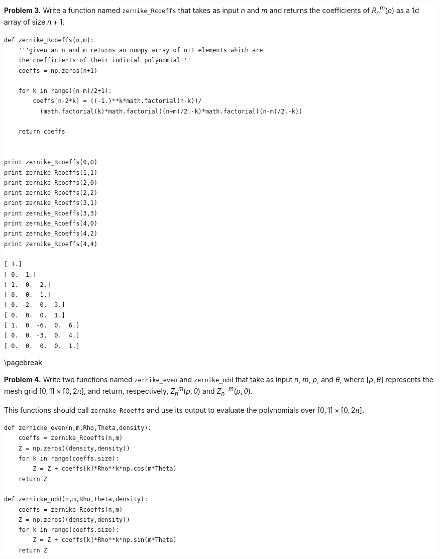 **Problem 3.** Write a function named `zernike_Rcoeffs` that takes as input $n$
and $m$ and returns the coefficients of $R_n^m(\rho)$ as a 1d array of size $n +
1$.


    def zernike_Rcoeffs(n,m):
        '''given an n and m returns an numpy array of n+1 elements which are 
        the coefficients of their indicial polynomial'''
        coeffs = np.zeros(n+1)
        
        for k in range((n-m)/2+1):
            coeffs[n-2*k] = ((-1.)**k*math.factorial(n-k))/
              (math.factorial(k)*math.factorial((n+m)/2.-k)*math.factorial((n-m)/2.-k))
    
        return coeffs
    
    
    print zernike_Rcoeffs(0,0)
    print zernike_Rcoeffs(1,1)
    print zernike_Rcoeffs(2,0)
    print zernike_Rcoeffs(2,2)
    print zernike_Rcoeffs(3,1)
    print zernike_Rcoeffs(3,3)
    print zernike_Rcoeffs(4,0)
    print zernike_Rcoeffs(4,2)
    print zernike_Rcoeffs(4,4)

    [ 1.]
    [ 0.  1.]
    [-1.  0.  2.]
    [ 0.  0.  1.]
    [ 0. -2.  0.  3.]
    [ 0.  0.  0.  1.]
    [ 1.  0. -6.  0.  6.]
    [ 0.  0. -3.  0.  4.]
    [ 0.  0.  0.  0.  1.]

\pagebreak

**Problem 4.** Write two functions named `zernike_even` and `zernike_odd` that
take as input $n$, $m$, $\rho$, and $\theta$, where $[\rho,\theta]$ represents
the mesh grid $[0, 1] \times [0, 2\pi]$, and return, respectively,
$Z_n^m(\rho,\theta)$ and $Z_n^{-m}(\rho,\theta)$.

This functions should call `zernike_Rcoeffs` and use its output to
evaluate the polynomials over $[0, 1] \times [0, 2\pi]$.


    def zernicke_even(n,m,Rho,Theta,density):
        coeffs = zernike_Rcoeffs(n,m)
        Z = np.zeros((density,density))
        for k in range(coeffs.size):
            Z = Z + coeffs[k]*Rho**k*np.cos(m*Theta)    
        return Z
            
    def zernicke_odd(n,m,Rho,Theta,density):
        coeffs = zernike_Rcoeffs(n,m)
        Z = np.zeros((density,density))
        for k in range(coeffs.size):
            Z = Z + coeffs[k]*Rho**k*np.sin(m*Theta)    
        return Z   


[^Shakibaei]: Honarvar Shakibaei, Barmak, and Raveendran Paramesran. "Recursive
[^Kintner]: E. C. Kintner, On the Mathematical Properties of the Zemike
[^Janssen]: Janssen, Augustus JEM, and Peter Dirksen. "Computing Zernike
[^Chong]: Chong, Chee-Way, P. Raveendran, and R. Mukundan. "A comparative
[^Prata]: Prata Jr, Aluizio, and W. V. T. Rusch. "Algorithm for computation of